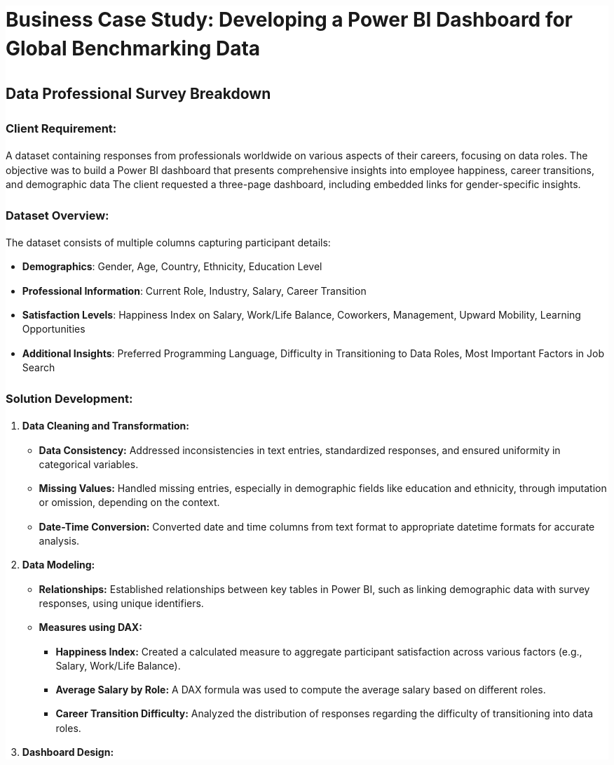 # Business Case Study: Developing a Power BI Dashboard for Global Benchmarking Data
## Data Professional Survey Breakdown

### Client Requirement: 
A dataset containing responses from professionals worldwide on various aspects of their careers, focusing on data roles. The objective was to build a Power BI dashboard that presents comprehensive insights into employee happiness, career transitions, and demographic data The client requested a three-page dashboard, including embedded links for gender-specific insights.

### Dataset Overview:

The dataset consists of multiple columns capturing participant details:

-   **Demographics**: Gender, Age, Country, Ethnicity, Education Level

-   **Professional Information**: Current Role, Industry, Salary, Career Transition

-   **Satisfaction Levels**: Happiness Index on Salary, Work/Life Balance, Coworkers, Management, Upward Mobility, Learning Opportunities

-   **Additional Insights**: Preferred Programming Language, Difficulty in Transitioning to Data Roles, Most Important Factors in Job Search

### Solution Development:

1.  **Data Cleaning and Transformation:**

    -   **Data Consistency:** Addressed inconsistencies in text entries, standardized responses, and ensured uniformity in categorical variables.

    -   **Missing Values:** Handled missing entries, especially in demographic fields like education and ethnicity, through imputation or omission, depending on the context.

    -   **Date-Time Conversion:** Converted date and time columns from text format to appropriate datetime formats for accurate analysis.

2.  **Data Modeling:**

    -   **Relationships:** Established relationships between key tables in Power BI, such as linking demographic data with survey responses, using unique identifiers.

    -   **Measures using DAX:**

        -   **Happiness Index:** Created a calculated measure to aggregate participant satisfaction across various factors (e.g., Salary, Work/Life Balance).

        -   **Average Salary by Role:** A DAX formula was used to compute the average salary based on different roles.

        -   **Career Transition Difficulty:** Analyzed the distribution of responses regarding the difficulty of transitioning into data roles.

3.  **Dashboard Design:**
